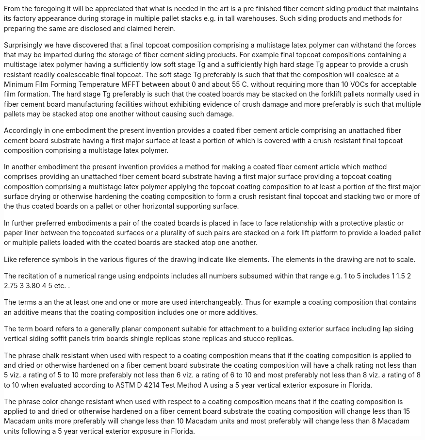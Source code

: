 From the foregoing it will be appreciated that what is needed in the art is a pre finished fiber cement siding product that maintains its factory appearance during storage in multiple pallet stacks e.g. in tall warehouses. Such siding products and methods for preparing the same are disclosed and claimed herein.

Surprisingly we have discovered that a final topcoat composition comprising a multistage latex polymer can withstand the forces that may be imparted during the storage of fiber cement siding products. For example final topcoat compositions containing a multistage latex polymer having a sufficiently low soft stage Tg and a sufficiently high hard stage Tg appear to provide a crush resistant readily coalesceable final topcoat. The soft stage Tg preferably is such that that the composition will coalesce at a Minimum Film Forming Temperature MFFT between about 0 and about 55 C. without requiring more than 10 VOCs for acceptable film formation. The hard stage Tg preferably is such that the coated boards may be stacked on the forklift pallets normally used in fiber cement board manufacturing facilities without exhibiting evidence of crush damage and more preferably is such that multiple pallets may be stacked atop one another without causing such damage.

Accordingly in one embodiment the present invention provides a coated fiber cement article comprising an unattached fiber cement board substrate having a first major surface at least a portion of which is covered with a crush resistant final topcoat composition comprising a multistage latex polymer.

In another embodiment the present invention provides a method for making a coated fiber cement article which method comprises providing an unattached fiber cement board substrate having a first major surface providing a topcoat coating composition comprising a multistage latex polymer applying the topcoat coating composition to at least a portion of the first major surface drying or otherwise hardening the coating composition to form a crush resistant final topcoat and stacking two or more of the thus coated boards on a pallet or other horizontal supporting surface.

In further preferred embodiments a pair of the coated boards is placed in face to face relationship with a protective plastic or paper liner between the topcoated surfaces or a plurality of such pairs are stacked on a fork lift platform to provide a loaded pallet or multiple pallets loaded with the coated boards are stacked atop one another.

Like reference symbols in the various figures of the drawing indicate like elements. The elements in the drawing are not to scale.

The recitation of a numerical range using endpoints includes all numbers subsumed within that range e.g. 1 to 5 includes 1 1.5 2 2.75 3 3.80 4 5 etc. .

The terms a an the at least one and one or more are used interchangeably. Thus for example a coating composition that contains an additive means that the coating composition includes one or more additives.

The term board refers to a generally planar component suitable for attachment to a building exterior surface including lap siding vertical siding soffit panels trim boards shingle replicas stone replicas and stucco replicas.

The phrase chalk resistant when used with respect to a coating composition means that if the coating composition is applied to and dried or otherwise hardened on a fiber cement board substrate the coating composition will have a chalk rating not less than 5 viz. a rating of 5 to 10 more preferably not less than 6 viz. a rating of 6 to 10 and most preferably not less than 8 viz. a rating of 8 to 10 when evaluated according to ASTM D 4214 Test Method A using a 5 year vertical exterior exposure in Florida.

The phrase color change resistant when used with respect to a coating composition means that if the coating composition is applied to and dried or otherwise hardened on a fiber cement board substrate the coating composition will change less than 15 Macadam units more preferably will change less than 10 Macadam units and most preferably will change less than 8 Macadam units following a 5 year vertical exterior exposure in Florida.
